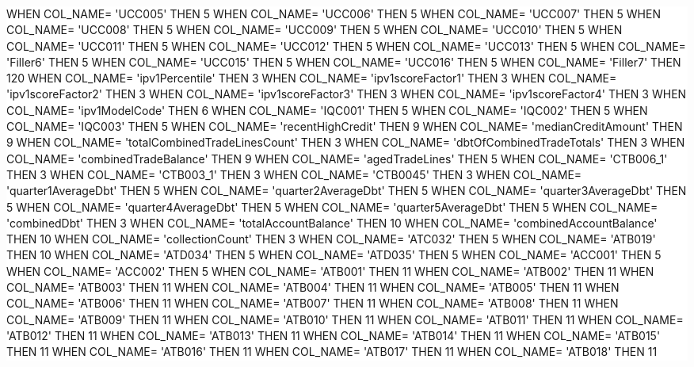 WHEN COL_NAME= 'UCC005' THEN 5
WHEN COL_NAME= 'UCC006' THEN 5
WHEN COL_NAME= 'UCC007' THEN 5
WHEN COL_NAME= 'UCC008' THEN 5
WHEN COL_NAME= 'UCC009' THEN 5
WHEN COL_NAME= 'UCC010' THEN 5
WHEN COL_NAME= 'UCC011' THEN 5
WHEN COL_NAME= 'UCC012' THEN 5
WHEN COL_NAME= 'UCC013' THEN 5
WHEN COL_NAME= 'Filler6' THEN 5
WHEN COL_NAME= 'UCC015' THEN 5
WHEN COL_NAME= 'UCC016' THEN 5
WHEN COL_NAME= 'Filler7' THEN 120
WHEN COL_NAME= 'ipv1Percentile' THEN 3
WHEN COL_NAME= 'ipv1scoreFactor1' THEN 3
WHEN COL_NAME= 'ipv1scoreFactor2' THEN 3
WHEN COL_NAME= 'ipv1scoreFactor3' THEN 3
WHEN COL_NAME= 'ipv1scoreFactor4' THEN 3
WHEN COL_NAME= 'ipv1ModelCode' THEN 6
WHEN COL_NAME= 'IQC001' THEN 5
WHEN COL_NAME= 'IQC002' THEN 5
WHEN COL_NAME= 'IQC003' THEN 5
WHEN COL_NAME= 'recentHighCredit' THEN 9
WHEN COL_NAME= 'medianCreditAmount' THEN 9
WHEN COL_NAME= 'totalCombinedTradeLinesCount' THEN 3
WHEN COL_NAME= 'dbtOfCombinedTradeTotals' THEN 3
WHEN COL_NAME= 'combinedTradeBalance' THEN 9
WHEN COL_NAME= 'agedTradeLines' THEN 5
WHEN COL_NAME= 'CTB006_1' THEN 3
WHEN COL_NAME= 'CTB003_1' THEN 3
WHEN COL_NAME= 'CTB0045' THEN 3
WHEN COL_NAME= 'quarter1AverageDbt' THEN 5
WHEN COL_NAME= 'quarter2AverageDbt' THEN 5
WHEN COL_NAME= 'quarter3AverageDbt' THEN 5
WHEN COL_NAME= 'quarter4AverageDbt' THEN 5
WHEN COL_NAME= 'quarter5AverageDbt' THEN 5
WHEN COL_NAME= 'combinedDbt' THEN 3
WHEN COL_NAME= 'totalAccountBalance' THEN 10
WHEN COL_NAME= 'combinedAccountBalance' THEN 10
WHEN COL_NAME= 'collectionCount' THEN 3
WHEN COL_NAME= 'ATC032' THEN 5
WHEN COL_NAME= 'ATB019' THEN 10
WHEN COL_NAME= 'ATD034' THEN 5
WHEN COL_NAME= 'ATD035' THEN 5
WHEN COL_NAME= 'ACC001' THEN 5
WHEN COL_NAME= 'ACC002' THEN 5
WHEN COL_NAME= 'ATB001' THEN 11
WHEN COL_NAME= 'ATB002' THEN 11
WHEN COL_NAME= 'ATB003' THEN 11
WHEN COL_NAME= 'ATB004' THEN 11
WHEN COL_NAME= 'ATB005' THEN 11
WHEN COL_NAME= 'ATB006' THEN 11
WHEN COL_NAME= 'ATB007' THEN 11
WHEN COL_NAME= 'ATB008' THEN 11
WHEN COL_NAME= 'ATB009' THEN 11
WHEN COL_NAME= 'ATB010' THEN 11
WHEN COL_NAME= 'ATB011' THEN 11
WHEN COL_NAME= 'ATB012' THEN 11
WHEN COL_NAME= 'ATB013' THEN 11
WHEN COL_NAME= 'ATB014' THEN 11
WHEN COL_NAME= 'ATB015' THEN 11
WHEN COL_NAME= 'ATB016' THEN 11
WHEN COL_NAME= 'ATB017' THEN 11
WHEN COL_NAME= 'ATB018' THEN 11